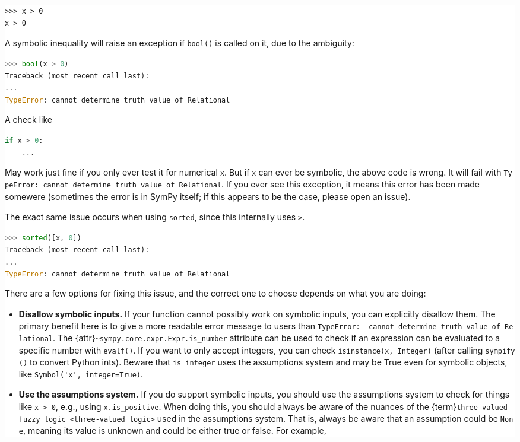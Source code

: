 ```
>>> x > 0
x > 0
```

A symbolic inequality will raise an exception if `bool()` is called on it, due
to the ambiguity:

```py
>>> bool(x > 0)
Traceback (most recent call last):
...
TypeError: cannot determine truth value of Relational
```

A check like

```py
if x > 0:
    ...
```

May work just fine if you only ever test it for numerical `x`. But if `x` can
ever be symbolic, the above code is wrong. It will fail with `TypeError:
cannot determine truth value of Relational`. If you ever see this exception,
it means this error has been made somewere (sometimes the error is in SymPy
itself; if this appears to be the case, please [open an
issue](https://github.com/sympy/sympy/issues)).

The exact same issue occurs when using `sorted`, since this internally uses `>`.

```py
>>> sorted([x, 0])
Traceback (most recent call last):
...
TypeError: cannot determine truth value of Relational
```

There are a few options for fixing this issue, and the correct one to choose
depends on what you are doing:

-  **Disallow symbolic inputs.** If your function cannot possibly work on
  symbolic inputs, you can explicitly disallow them. The primary benefit here
  is to give a more readable error message to users than `TypeError:  cannot
  determine truth value of Relational`. The
  {attr}`~sympy.core.expr.Expr.is_number` attribute can be used to check if an
  expression can be evaluated to a specific number with `evalf()`. If you want
  to only accept integers, you can check `isinstance(x, Integer)` (after
  calling `sympify()` to convert Python ints). Beware that `is_integer` uses
  the assumptions system and may be True even for symbolic objects, like
  `Symbol('x', integer=True)`.

- **Use the assumptions system.** If you do support symbolic inputs, you
  should use the assumptions system to check for things like `x > 0`, e.g.,
  using `x.is_positive`. When doing this, you should always [be aware of the
  nuances](booleans-guide) of the {term}`three-valued fuzzy logic
  <three-valued logic>` used in the assumptions system. That is, always be
  aware that an assumption could be `None`, meaning its value is unknown and
  could be either true or false. For example,


[^dict-footnote]: Python dicts and sets use `hash`, but fallback to using `==`